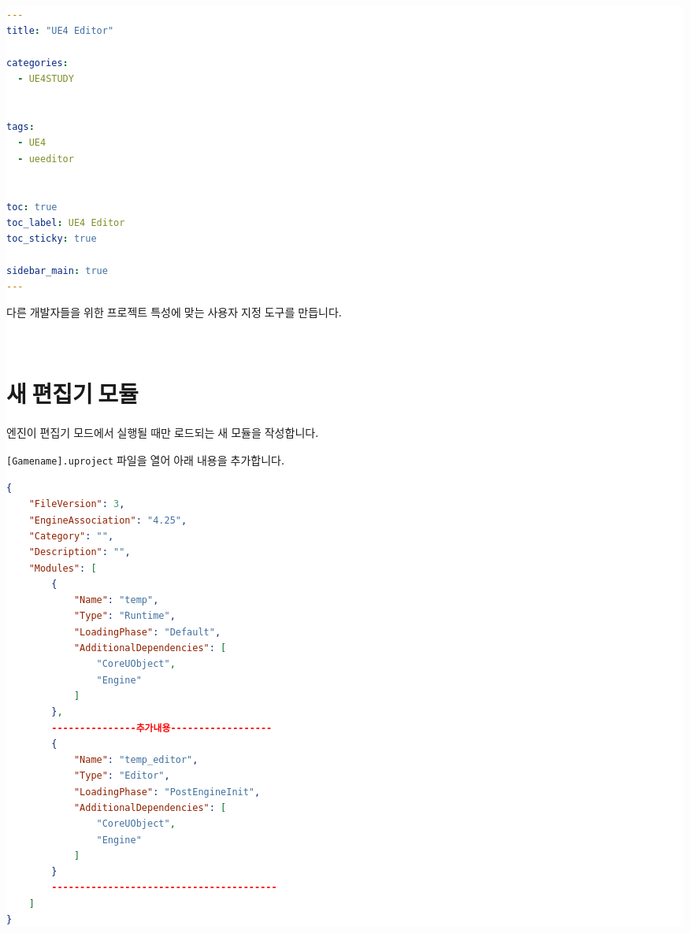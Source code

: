 ```yaml
---
title: "UE4 Editor"

categories:
  - UE4STUDY


tags:
  - UE4
  - ueeditor


toc: true
toc_label: UE4 Editor
toc_sticky: true

sidebar_main: true
---
```


다른 개발자들을 위한 프로젝트 특성에 맞는 사용자 지정 도구를 만듭니다.

<br/>

# 새 편집기 모듈

엔진이 편집기 모드에서 실행될 때만 로드되는 새 모듈을 작성합니다.

`[Gamename].uproject` 파일을 열어 아래 내용을 추가합니다.

```json
{
	"FileVersion": 3,
	"EngineAssociation": "4.25",
	"Category": "",
	"Description": "",
	"Modules": [
		{
			"Name": "temp",
			"Type": "Runtime",
			"LoadingPhase": "Default",
			"AdditionalDependencies": [
				"CoreUObject",
				"Engine"
			]
		},
		---------------추가내용------------------
		{
			"Name": "temp_editor",
			"Type": "Editor",
			"LoadingPhase": "PostEngineInit",
			"AdditionalDependencies": [
				"CoreUObject",
				"Engine"
			]
		}
		----------------------------------------
	]
}
```
